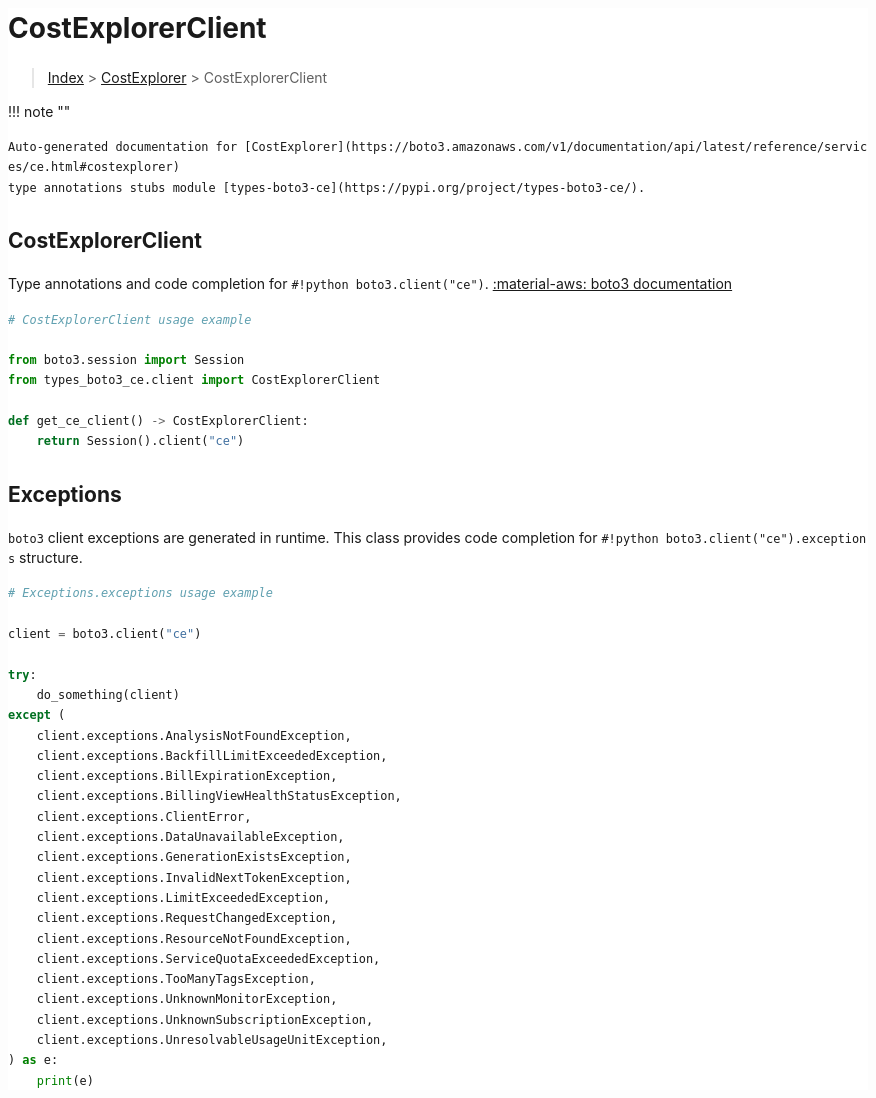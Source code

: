 # CostExplorerClient

> [Index](../README.md) > [CostExplorer](./README.md) > CostExplorerClient

!!! note ""

    Auto-generated documentation for [CostExplorer](https://boto3.amazonaws.com/v1/documentation/api/latest/reference/services/ce.html#costexplorer)
    type annotations stubs module [types-boto3-ce](https://pypi.org/project/types-boto3-ce/).

## CostExplorerClient

Type annotations and code completion for `#!python boto3.client("ce")`.
[:material-aws: boto3 documentation](https://boto3.amazonaws.com/v1/documentation/api/latest/reference/services/ce.html#CostExplorer.Client)

```python
# CostExplorerClient usage example

from boto3.session import Session
from types_boto3_ce.client import CostExplorerClient

def get_ce_client() -> CostExplorerClient:
    return Session().client("ce")
```

## Exceptions


`boto3` client exceptions are generated in runtime.
This class provides code completion for `#!python boto3.client("ce").exceptions` structure.

```python
# Exceptions.exceptions usage example

client = boto3.client("ce")

try:
    do_something(client)
except (
    client.exceptions.AnalysisNotFoundException,
    client.exceptions.BackfillLimitExceededException,
    client.exceptions.BillExpirationException,
    client.exceptions.BillingViewHealthStatusException,
    client.exceptions.ClientError,
    client.exceptions.DataUnavailableException,
    client.exceptions.GenerationExistsException,
    client.exceptions.InvalidNextTokenException,
    client.exceptions.LimitExceededException,
    client.exceptions.RequestChangedException,
    client.exceptions.ResourceNotFoundException,
    client.exceptions.ServiceQuotaExceededException,
    client.exceptions.TooManyTagsException,
    client.exceptions.UnknownMonitorException,
    client.exceptions.UnknownSubscriptionException,
    client.exceptions.UnresolvableUsageUnitException,
) as e:
    print(e)
```
